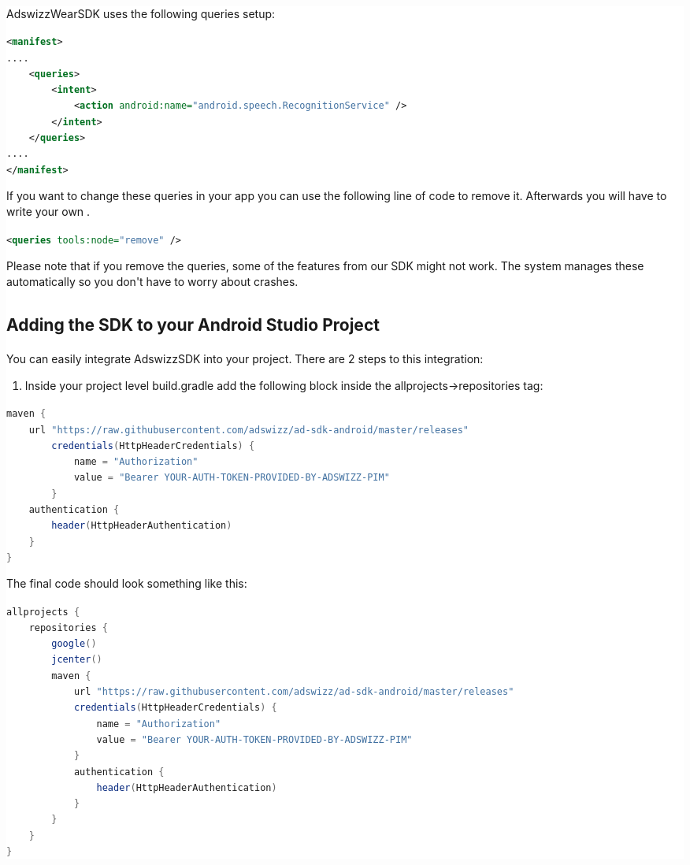 ```xml
```

AdswizzWearSDK uses the following queries setup:

```xml
<manifest>
....
    <queries>
        <intent>
            <action android:name="android.speech.RecognitionService" />
        </intent>
    </queries>
....
</manifest>
```

If you want to change these queries in your app you can use the following line of code to remove it. Afterwards you will have to write your own <queries>.

```xml
<queries tools:node="remove" />
```

Please note that if you remove the queries, some of the features from our SDK might not work. The system manages these automatically so you don't have to worry about crashes.

## Adding the SDK to your Android Studio Project

You can easily integrate AdswizzSDK into your project. There are 2 steps to this integration:

1. Inside your project level build.gradle add the following block inside the allprojects->repositories tag:

```groovy
maven {
    url "https://raw.githubusercontent.com/adswizz/ad-sdk-android/master/releases"
        credentials(HttpHeaderCredentials) {
            name = "Authorization"
            value = "Bearer YOUR-AUTH-TOKEN-PROVIDED-BY-ADSWIZZ-PIM"
        }
    authentication {
        header(HttpHeaderAuthentication)
    }
}
```

The final code should look something like this:

```groovy
allprojects {
    repositories {
        google()
        jcenter()
        maven {
            url "https://raw.githubusercontent.com/adswizz/ad-sdk-android/master/releases"
            credentials(HttpHeaderCredentials) {
                name = "Authorization"
                value = "Bearer YOUR-AUTH-TOKEN-PROVIDED-BY-ADSWIZZ-PIM"
            }
            authentication {
                header(HttpHeaderAuthentication)
            }
        }
    }
}
```
